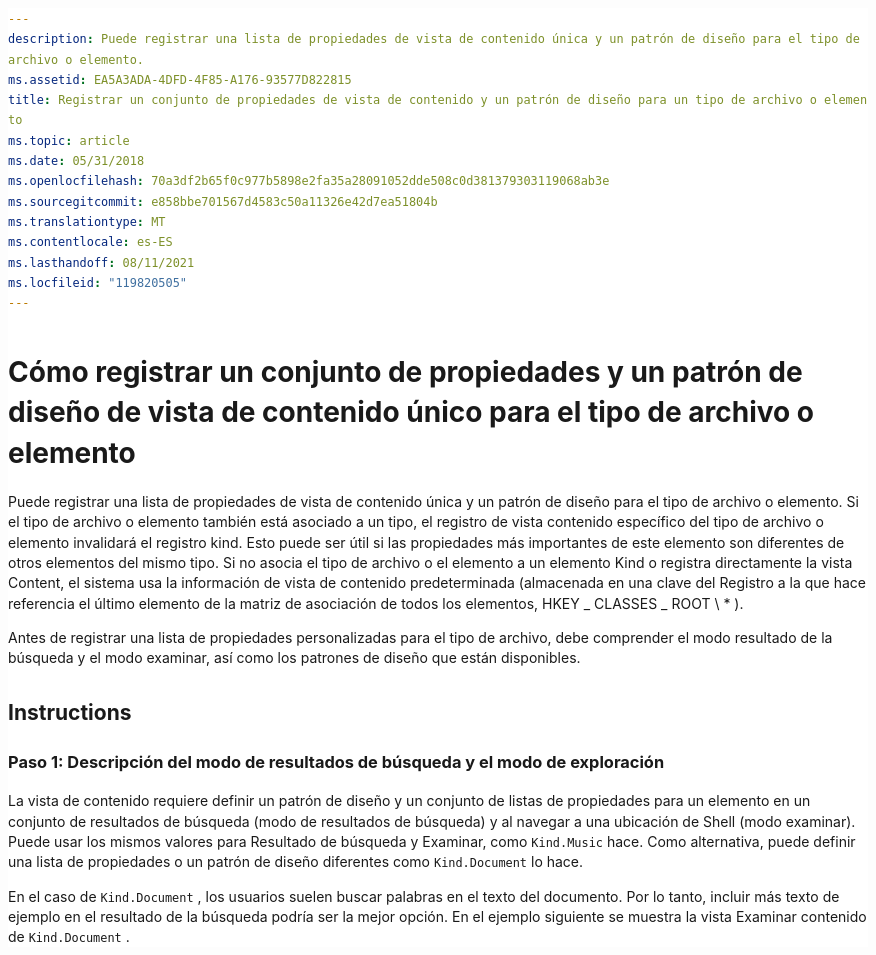 ```yaml
---
description: Puede registrar una lista de propiedades de vista de contenido única y un patrón de diseño para el tipo de archivo o elemento.
ms.assetid: EA5A3ADA-4DFD-4F85-A176-93577D822815
title: Registrar un conjunto de propiedades de vista de contenido y un patrón de diseño para un tipo de archivo o elemento
ms.topic: article
ms.date: 05/31/2018
ms.openlocfilehash: 70a3df2b65f0c977b5898e2fa35a28091052dde508c0d381379303119068ab3e
ms.sourcegitcommit: e858bbe701567d4583c50a11326e42d7ea51804b
ms.translationtype: MT
ms.contentlocale: es-ES
ms.lasthandoff: 08/11/2021
ms.locfileid: "119820505"
---
```

# <a name="how-to-register-a-unique-content-view-set-of-properties-and-layout-pattern-for-the-file-type-or-item"></a>Cómo registrar un conjunto de propiedades y un patrón de diseño de vista de contenido único para el tipo de archivo o elemento

Puede registrar una lista de propiedades de vista de contenido única y un patrón de diseño para el tipo de archivo o elemento. Si el tipo de archivo o elemento también está asociado a un tipo, el registro de vista contenido específico del tipo de archivo o elemento invalidará el registro kind. Esto puede ser útil si las propiedades más importantes de este elemento son diferentes de otros elementos del mismo tipo. Si no asocia el tipo de archivo o el elemento a un elemento Kind o registra directamente la vista Content, el sistema usa la información de vista de contenido predeterminada (almacenada en una clave del Registro a la que hace referencia el último elemento de la matriz de asociación de todos los elementos, HKEY \_ CLASSES \_ ROOT \\ \* ).

Antes de registrar una lista de propiedades personalizadas para el tipo de archivo, debe comprender el modo resultado de la búsqueda y el modo examinar, así como los patrones de diseño que están disponibles.

## <a name="instructions"></a>Instructions

### <a name="step-1-understanding-the-search-result-mode-and-browse-mode"></a>Paso 1: Descripción del modo de resultados de búsqueda y el modo de exploración

La vista de contenido requiere definir un patrón de diseño y un conjunto de listas de propiedades para un elemento en un conjunto de resultados de búsqueda (modo de resultados de búsqueda) y al navegar a una ubicación de Shell (modo examinar). Puede usar los mismos valores para Resultado de búsqueda y Examinar, como `Kind.Music` hace. Como alternativa, puede definir una lista de propiedades o un patrón de diseño diferentes como `Kind.Document` lo hace.

En el caso de `Kind.Document` , los usuarios suelen buscar palabras en el texto del documento. Por lo tanto, incluir más texto de ejemplo en el resultado de la búsqueda podría ser la mejor opción. En el ejemplo siguiente se muestra la vista Examinar contenido de `Kind.Document` .
